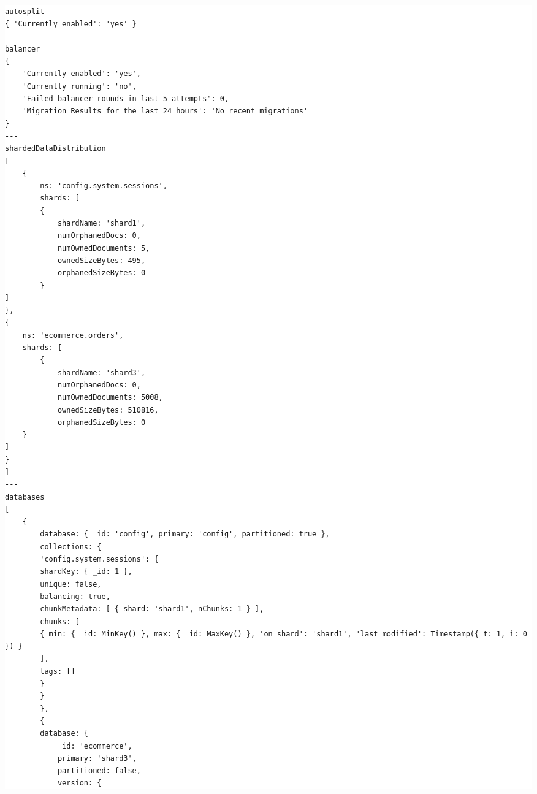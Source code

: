     autosplit
    { 'Currently enabled': 'yes' }
    ---
    balancer
    {
        'Currently enabled': 'yes',
        'Currently running': 'no',
        'Failed balancer rounds in last 5 attempts': 0,
        'Migration Results for the last 24 hours': 'No recent migrations'
    }
    ---
    shardedDataDistribution
    [
        {
            ns: 'config.system.sessions',
            shards: [
            {
                shardName: 'shard1',
                numOrphanedDocs: 0,
                numOwnedDocuments: 5,
                ownedSizeBytes: 495,
                orphanedSizeBytes: 0
            }
    ]
    },
    {
        ns: 'ecommerce.orders',
        shards: [
            {
                shardName: 'shard3',
                numOrphanedDocs: 0,
                numOwnedDocuments: 5008,
                ownedSizeBytes: 510816,
                orphanedSizeBytes: 0
        }
    ]
    }
    ]
    ---
    databases
    [
        {
            database: { _id: 'config', primary: 'config', partitioned: true },
            collections: {
            'config.system.sessions': {
            shardKey: { _id: 1 },
            unique: false,
            balancing: true,
            chunkMetadata: [ { shard: 'shard1', nChunks: 1 } ],
            chunks: [
            { min: { _id: MinKey() }, max: { _id: MaxKey() }, 'on shard': 'shard1', 'last modified': Timestamp({ t: 1, i: 0 }) }
            ],
            tags: []
            }
            }
            },
            {
            database: {
                _id: 'ecommerce',
                primary: 'shard3',
                partitioned: false,
                version: {